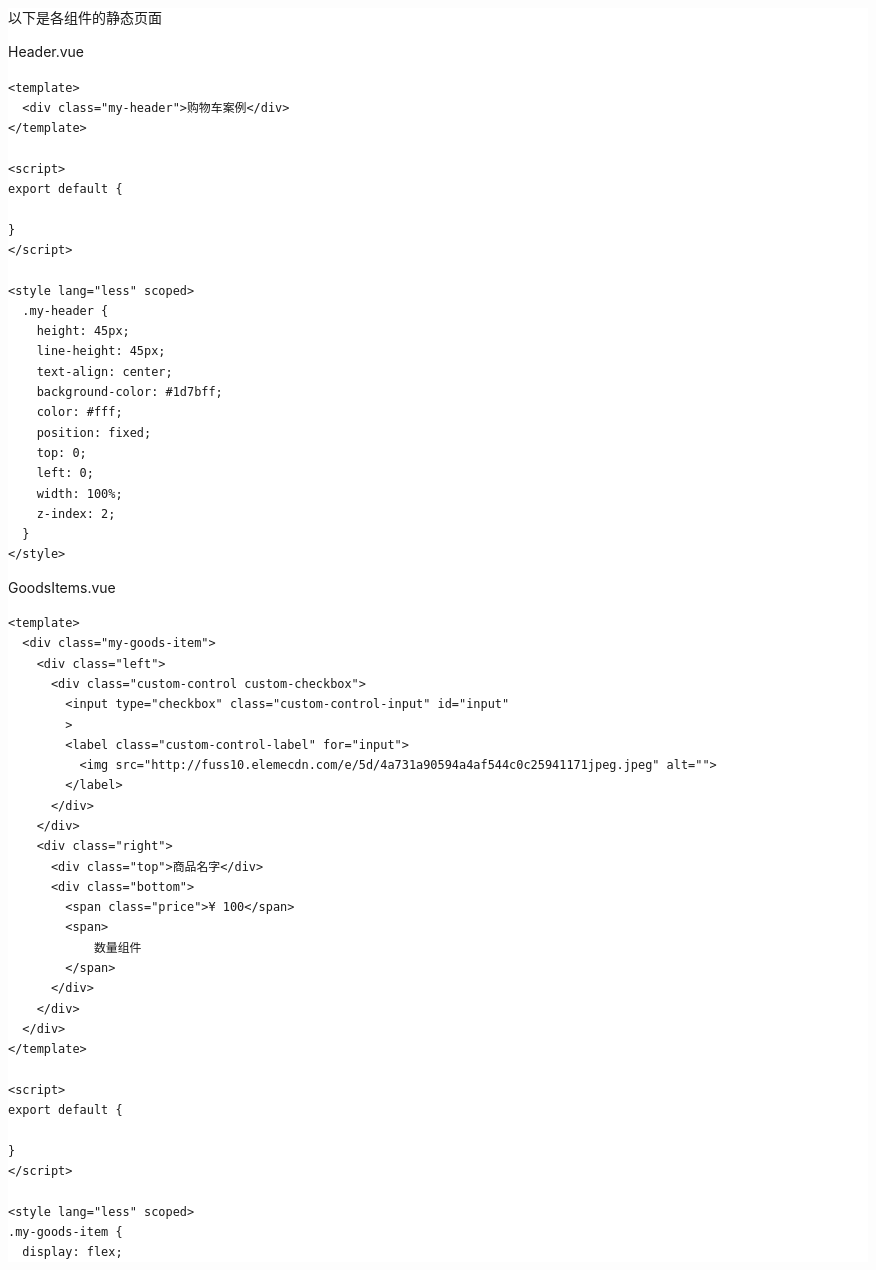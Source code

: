 以下是各组件的静态页面

Header.vue

```vue
<template>
  <div class="my-header">购物车案例</div>
</template>

<script>
export default {

}
</script>

<style lang="less" scoped>
  .my-header {
    height: 45px;
    line-height: 45px;
    text-align: center;
    background-color: #1d7bff;
    color: #fff;
    position: fixed;
    top: 0;
    left: 0;
    width: 100%;
    z-index: 2;
  }
</style>
```

GoodsItems.vue

```vue
<template>
  <div class="my-goods-item">
    <div class="left">
      <div class="custom-control custom-checkbox">
        <input type="checkbox" class="custom-control-input" id="input"
        >
        <label class="custom-control-label" for="input">
          <img src="http://fuss10.elemecdn.com/e/5d/4a731a90594a4af544c0c25941171jpeg.jpeg" alt="">
        </label>
      </div>
    </div>
    <div class="right">
      <div class="top">商品名字</div>
      <div class="bottom">
        <span class="price">¥ 100</span>
        <span>
            数量组件
        </span>
      </div>
    </div>
  </div>
</template>

<script>
export default {

}
</script>

<style lang="less" scoped>
.my-goods-item {
  display: flex;
```